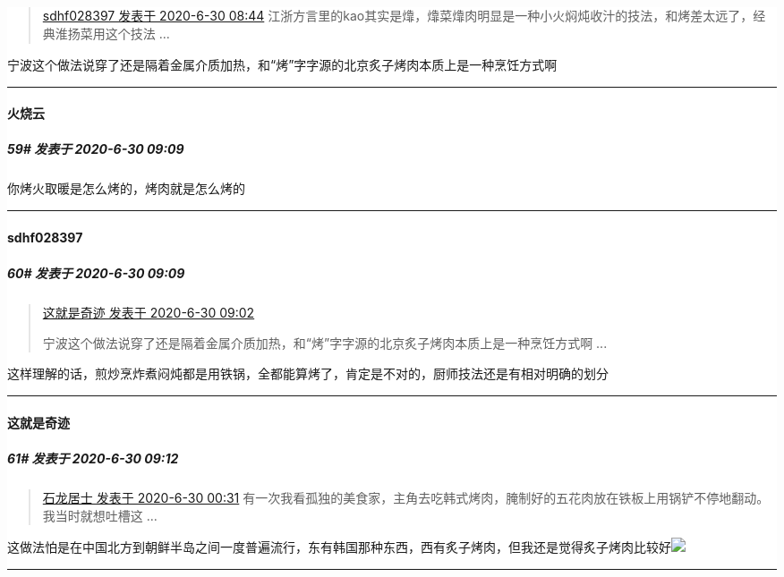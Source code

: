

<blockquote><a href="httphttps://bbs.saraba1st.com/2b/forum.php?mod=redirect&amp;goto=findpost&amp;pid=48006206&amp;ptid=1944846" target="_blank">sdhf028397 发表于 2020-6-30 08:44</a>
江浙方言里的kao其实是㸆，㸆菜㸆肉明显是一种小火焖炖收汁的技法，和烤差太远了，经典淮扬菜用这个技法 ...</blockquote>
宁波这个做法说穿了还是隔着金属介质加热，和“烤”字字源的北京炙子烤肉本质上是一种烹饪方式啊







*****

####  火烧云  
##### 59#       发表于 2020-6-30 09:09




你烤火取暖是怎么烤的，烤肉就是怎么烤的







*****

####  sdhf028397  
##### 60#       发表于 2020-6-30 09:09



<blockquote><a href="httphttps://bbs.saraba1st.com/2b/forum.php?mod=redirect&amp;goto=findpost&amp;pid=48006396&amp;ptid=1944846" target="_blank">这就是奇迹 发表于 2020-6-30 09:02</a>

宁波这个做法说穿了还是隔着金属介质加热，和“烤”字字源的北京炙子烤肉本质上是一种烹饪方式啊 ...</blockquote>
这样理解的话，煎炒烹炸煮闷炖都是用铁锅，全都能算烤了，肯定是不对的，厨师技法还是有相对明确的划分







*****

####  这就是奇迹  
##### 61#       发表于 2020-6-30 09:12



<blockquote><a href="httphttps://bbs.saraba1st.com/2b/forum.php?mod=redirect&amp;goto=findpost&amp;pid=48004616&amp;ptid=1944846" target="_blank">石龙居士 发表于 2020-6-30 00:31</a>
有一次我看孤独的美食家，主角去吃韩式烤肉，腌制好的五花肉放在铁板上用锅铲不停地翻动。我当时就想吐槽这 ...</blockquote>
这做法怕是在中国北方到朝鲜半岛之间一度普遍流行，东有韩国那种东西，西有炙子烤肉，但我还是觉得炙子烤肉比较好<img src="https://static.saraba1st.com/image/smiley/face2017/162.png" referrerpolicy="no-referrer">







*****
